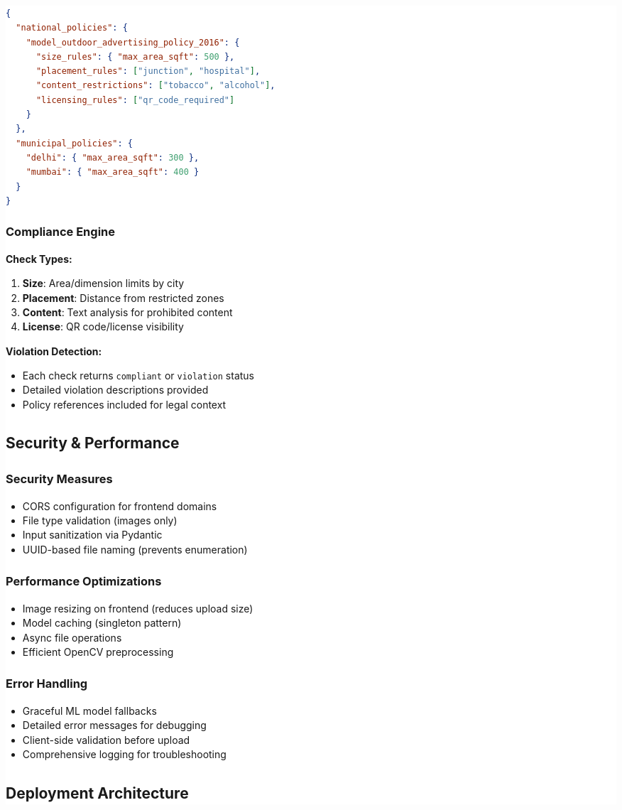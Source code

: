 ```json
{
  "national_policies": {
    "model_outdoor_advertising_policy_2016": {
      "size_rules": { "max_area_sqft": 500 },
      "placement_rules": ["junction", "hospital"],
      "content_restrictions": ["tobacco", "alcohol"],
      "licensing_rules": ["qr_code_required"]
    }
  },
  "municipal_policies": {
    "delhi": { "max_area_sqft": 300 },
    "mumbai": { "max_area_sqft": 400 }
  }
}
```

### Compliance Engine

**Check Types:**
1. **Size**: Area/dimension limits by city
2. **Placement**: Distance from restricted zones
3. **Content**: Text analysis for prohibited content
4. **License**: QR code/license visibility

**Violation Detection:**
- Each check returns `compliant` or `violation` status
- Detailed violation descriptions provided
- Policy references included for legal context

## Security & Performance

### Security Measures
- CORS configuration for frontend domains
- File type validation (images only)
- Input sanitization via Pydantic
- UUID-based file naming (prevents enumeration)

### Performance Optimizations
- Image resizing on frontend (reduces upload size)
- Model caching (singleton pattern)
- Async file operations
- Efficient OpenCV preprocessing

### Error Handling
- Graceful ML model fallbacks
- Detailed error messages for debugging
- Client-side validation before upload
- Comprehensive logging for troubleshooting

## Deployment Architecture
